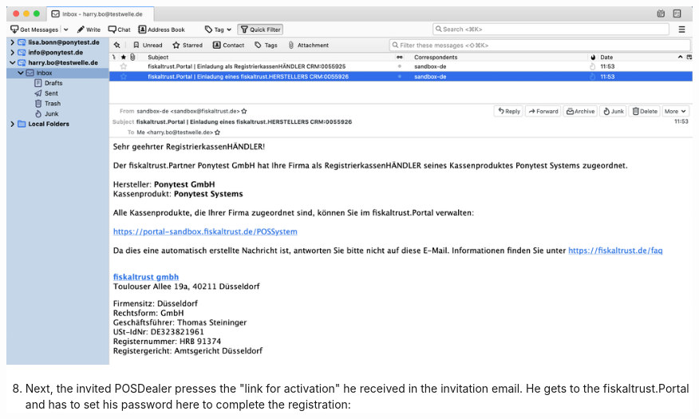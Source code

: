 ![Händler bekommt eine Zuordnungs-Email](images/Haendler-Zuordnungsemail.png "Händler bekommt eine Zuordnungs-Email")



8. Next, the invited POSDealer presses the "link for activation" he received in the invitation email. He gets to the fiskaltrust.Portal and has to set his password here to complete the registration:

   
